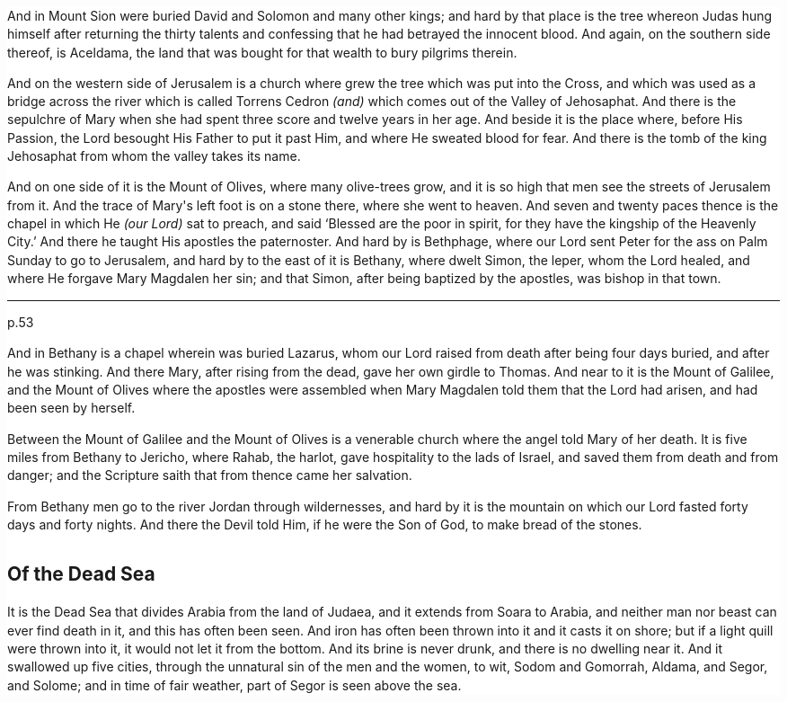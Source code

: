 
And in Mount Sion were buried David and Solomon and many other kings; and hard by that place is the tree whereon Judas hung himself after returning the thirty talents and confessing that he had betrayed the innocent blood. And again, on the southern side thereof, is Aceldama, the land that was bought for that wealth to bury pilgrims therein.


And on the western side of Jerusalem is a church where grew the tree which was put into the Cross, and which was used as a bridge across the river which is called Torrens Cedron *(and)* which comes out of the Valley of Jehosaphat. And there is the sepulchre of Mary when she had spent three score and twelve years in her age. And beside it is the place where, before His Passion, the Lord besought His Father to put it past Him, and where He sweated blood for fear. And there is the tomb of the king Jehosaphat from whom the valley takes its name.


And on one side of it is the Mount of Olives, where many olive-trees grow, and it is so high that men see the streets of Jerusalem from it. And the trace of Mary's left foot is on a stone there, where she went to heaven. And seven and twenty paces thence is the chapel in which He *(our Lord)* sat to preach, and said ‘Blessed are the poor in spirit, for they have the kingship of the Heavenly City.’ And there he taught His apostles the paternoster. And hard by is Bethphage, where our Lord sent Peter for the ass on Palm Sunday to go to Jerusalem, and hard by to the east of it is Bethany, where dwelt Simon, the leper, whom the Lord healed, and where He forgave Mary Magdalen her sin; and that Simon, after being baptized by the apostles, was bishop in that town.




---

p.53


And in Bethany is a chapel wherein was buried Lazarus, whom our Lord raised from death after being four days buried, and after he was stinking. And there Mary, after rising from the dead, gave her own girdle to Thomas. And near to it is the Mount of Galilee, and the Mount of Olives where the apostles were assembled when Mary Magdalen told them that the Lord had arisen, and had been seen by herself.


Between the Mount of Galilee and the Mount of Olives is a venerable church where the angel told Mary of her death. It is five miles from Bethany to Jericho, where Rahab, the harlot, gave hospitality to the lads of Israel, and saved them from death and from danger; and the Scripture saith that from thence came her salvation.


From Bethany men go to the river Jordan through wildernesses, and hard by it is the mountain on which our Lord fasted forty days and forty nights. And there the Devil told Him, if he were the Son of God, to make bread of the stones.


Of the Dead Sea
---------------


It is the Dead Sea that divides Arabia from the land of Judaea, and it extends from Soara to Arabia, and neither man nor beast can ever find death in it, and this has often been seen. And iron has often been thrown into it and it casts it on shore; but if a light quill were thrown into it, it would not let it from the bottom. And its brine is never drunk, and there is no dwelling near it. And it swallowed up five cities, through the unnatural sin of the men and the women, to wit, Sodom and Gomorrah, Aldama, and Segor, and Solome; and in time of fair weather, part of Segor is seen above the sea.
